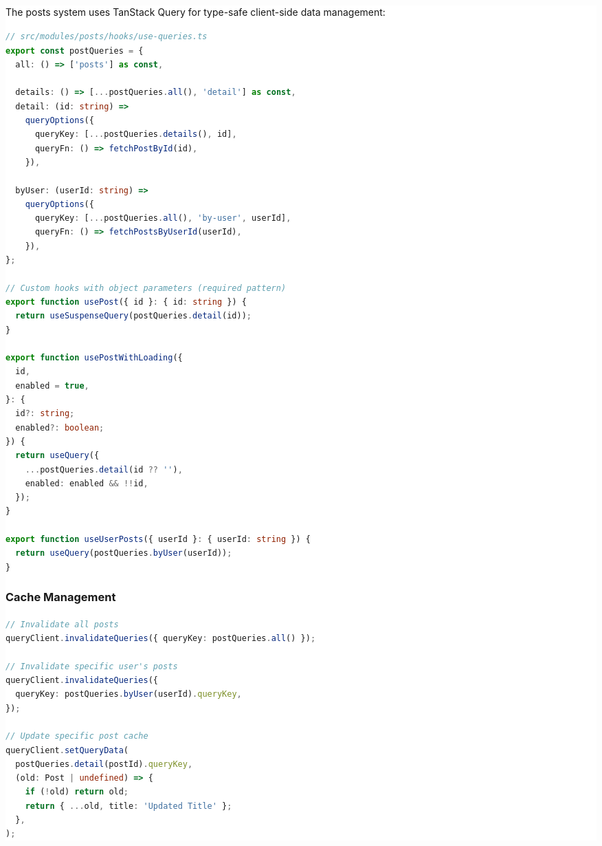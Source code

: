 The posts system uses TanStack Query for type-safe client-side data management:

```typescript
// src/modules/posts/hooks/use-queries.ts
export const postQueries = {
  all: () => ['posts'] as const,

  details: () => [...postQueries.all(), 'detail'] as const,
  detail: (id: string) =>
    queryOptions({
      queryKey: [...postQueries.details(), id],
      queryFn: () => fetchPostById(id),
    }),

  byUser: (userId: string) =>
    queryOptions({
      queryKey: [...postQueries.all(), 'by-user', userId],
      queryFn: () => fetchPostsByUserId(userId),
    }),
};

// Custom hooks with object parameters (required pattern)
export function usePost({ id }: { id: string }) {
  return useSuspenseQuery(postQueries.detail(id));
}

export function usePostWithLoading({
  id,
  enabled = true,
}: {
  id?: string;
  enabled?: boolean;
}) {
  return useQuery({
    ...postQueries.detail(id ?? ''),
    enabled: enabled && !!id,
  });
}

export function useUserPosts({ userId }: { userId: string }) {
  return useQuery(postQueries.byUser(userId));
}
```

### Cache Management

```typescript
// Invalidate all posts
queryClient.invalidateQueries({ queryKey: postQueries.all() });

// Invalidate specific user's posts
queryClient.invalidateQueries({
  queryKey: postQueries.byUser(userId).queryKey,
});

// Update specific post cache
queryClient.setQueryData(
  postQueries.detail(postId).queryKey,
  (old: Post | undefined) => {
    if (!old) return old;
    return { ...old, title: 'Updated Title' };
  },
);
```
